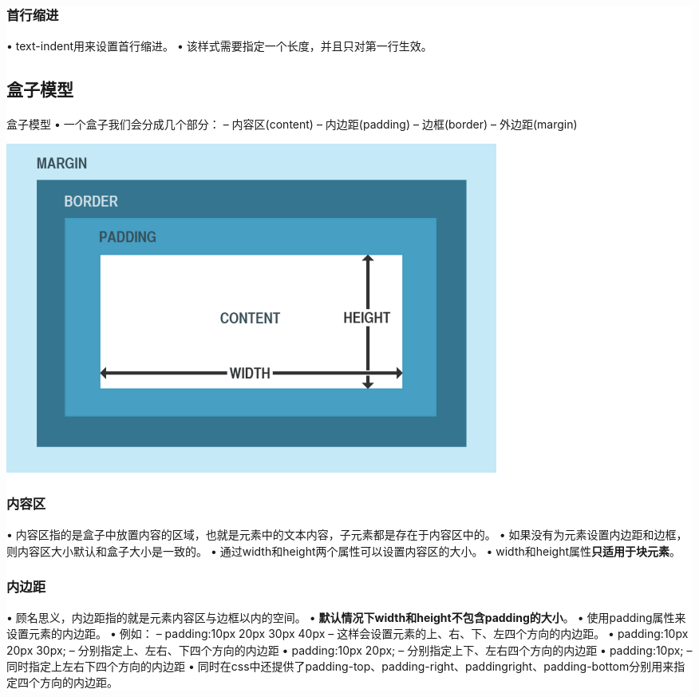 ### 首行缩进

• text-indent用来设置首行缩进。
• 该样式需要指定一个长度，并且只对第一行生效。



## 盒子模型

盒子模型
• 一个盒子我们会分成几个部分：
– 内容区(content)
– 内边距(padding)
– 边框(border)
– 外边距(margin)

![盒子模型](../images/HTML%E4%B8%8ECSS%E5%9F%BA%E7%A1%80.assets/1568647071698.png)



### 内容区

• 内容区指的是盒子中放置内容的区域，也就是元素中的文本内容，子元素都是存在于内容区中的。
• 如果没有为元素设置内边距和边框，则内容区大小默认和盒子大小是一致的。
• 通过width和height两个属性可以设置内容区的大小。
• width和height属性**只适用于块元素**。

### 内边距

• 顾名思义，内边距指的就是元素内容区与边框以内的空间。
• **默认情况下width和height不包含padding的大小**。
• 使用padding属性来设置元素的内边距。
• 例如：
	– padding:10px 20px 30px 40px
	– 这样会设置元素的上、右、下、左四个方向的内边距。
• padding:10px 20px 30px;
	– 分别指定上、左右、下四个方向的内边距
• padding:10px 20px;
	– 分别指定上下、左右四个方向的内边距
• padding:10px;
	– 同时指定上左右下四个方向的内边距
• 同时在css中还提供了padding-top、padding-right、paddingright、padding-bottom分别用来指定四个方向的内边距。

